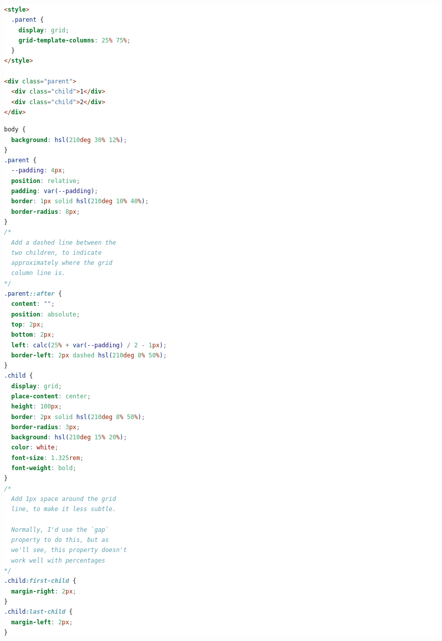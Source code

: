 ```html
<style>
  .parent {
    display: grid;
    grid-template-columns: 25% 75%;
  }
</style>

<div class="parent">
  <div class="child">1</div>
  <div class="child">2</div>
</div>
```

```css
body {
  background: hsl(210deg 30% 12%);
}
.parent {
  --padding: 4px;
  position: relative;
  padding: var(--padding);
  border: 1px solid hsl(210deg 10% 40%);
  border-radius: 8px;
}
/*
  Add a dashed line between the
  two children, to indicate
  approximately where the grid
  column line is.
*/
.parent::after {
  content: "";
  position: absolute;
  top: 2px;
  bottom: 2px;
  left: calc(25% + var(--padding) / 2 - 1px);
  border-left: 2px dashed hsl(210deg 8% 50%);
}
.child {
  display: grid;
  place-content: center;
  height: 100px;
  border: 2px solid hsl(210deg 8% 50%);
  border-radius: 3px;
  background: hsl(210deg 15% 20%);
  color: white;
  font-size: 1.325rem;
  font-weight: bold;
}
/*
  Add 1px space around the grid
  line, to make it less subtle.
  
  Normally, I'd use the `gap`
  property to do this, but as
  we'll see, this property doesn't
  work well with percentages
*/
.child:first-child {
  margin-right: 2px;
}
.child:last-child {
  margin-left: 2px;
}
```